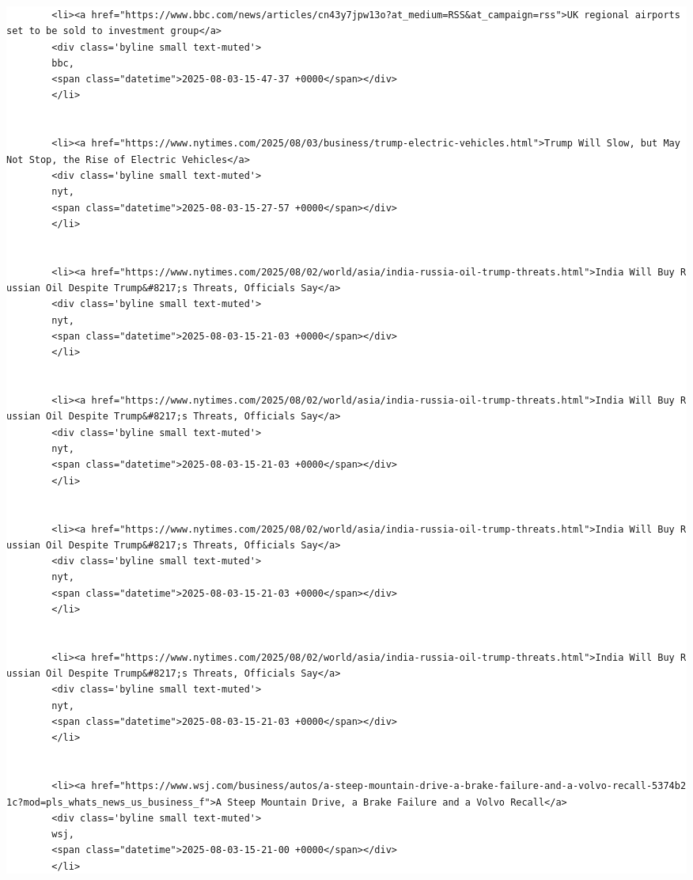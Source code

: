 
            <li><a href="https://www.bbc.com/news/articles/cn43y7jpw13o?at_medium=RSS&at_campaign=rss">UK regional airports set to be sold to investment group</a>
            <div class='byline small text-muted'>
            bbc, 
            <span class="datetime">2025-08-03-15-47-37 +0000</span></div>
            </li>
        

            <li><a href="https://www.nytimes.com/2025/08/03/business/trump-electric-vehicles.html">Trump Will Slow, but May Not Stop, the Rise of Electric Vehicles</a>
            <div class='byline small text-muted'>
            nyt, 
            <span class="datetime">2025-08-03-15-27-57 +0000</span></div>
            </li>
        

            <li><a href="https://www.nytimes.com/2025/08/02/world/asia/india-russia-oil-trump-threats.html">India Will Buy Russian Oil Despite Trump&#8217;s Threats, Officials Say</a>
            <div class='byline small text-muted'>
            nyt, 
            <span class="datetime">2025-08-03-15-21-03 +0000</span></div>
            </li>
        

            <li><a href="https://www.nytimes.com/2025/08/02/world/asia/india-russia-oil-trump-threats.html">India Will Buy Russian Oil Despite Trump&#8217;s Threats, Officials Say</a>
            <div class='byline small text-muted'>
            nyt, 
            <span class="datetime">2025-08-03-15-21-03 +0000</span></div>
            </li>
        

            <li><a href="https://www.nytimes.com/2025/08/02/world/asia/india-russia-oil-trump-threats.html">India Will Buy Russian Oil Despite Trump&#8217;s Threats, Officials Say</a>
            <div class='byline small text-muted'>
            nyt, 
            <span class="datetime">2025-08-03-15-21-03 +0000</span></div>
            </li>
        

            <li><a href="https://www.nytimes.com/2025/08/02/world/asia/india-russia-oil-trump-threats.html">India Will Buy Russian Oil Despite Trump&#8217;s Threats, Officials Say</a>
            <div class='byline small text-muted'>
            nyt, 
            <span class="datetime">2025-08-03-15-21-03 +0000</span></div>
            </li>
        

            <li><a href="https://www.wsj.com/business/autos/a-steep-mountain-drive-a-brake-failure-and-a-volvo-recall-5374b21c?mod=pls_whats_news_us_business_f">A Steep Mountain Drive, a Brake Failure and a Volvo Recall</a>
            <div class='byline small text-muted'>
            wsj, 
            <span class="datetime">2025-08-03-15-21-00 +0000</span></div>
            </li>
        